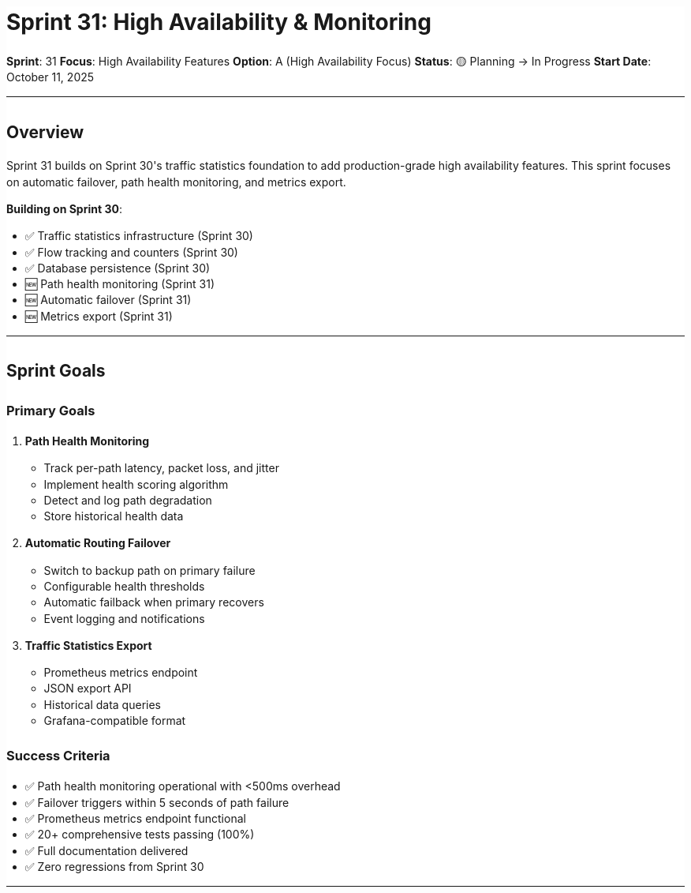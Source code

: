 # Sprint 31: High Availability & Monitoring

**Sprint**: 31
**Focus**: High Availability Features
**Option**: A (High Availability Focus)
**Status**: 🟡 Planning → In Progress
**Start Date**: October 11, 2025

---

## Overview

Sprint 31 builds on Sprint 30's traffic statistics foundation to add production-grade high availability features. This sprint focuses on automatic failover, path health monitoring, and metrics export.

**Building on Sprint 30**:
- ✅ Traffic statistics infrastructure (Sprint 30)
- ✅ Flow tracking and counters (Sprint 30)
- ✅ Database persistence (Sprint 30)
- 🆕 Path health monitoring (Sprint 31)
- 🆕 Automatic failover (Sprint 31)
- 🆕 Metrics export (Sprint 31)

---

## Sprint Goals

### Primary Goals

1. **Path Health Monitoring**
   - Track per-path latency, packet loss, and jitter
   - Implement health scoring algorithm
   - Detect and log path degradation
   - Store historical health data

2. **Automatic Routing Failover**
   - Switch to backup path on primary failure
   - Configurable health thresholds
   - Automatic failback when primary recovers
   - Event logging and notifications

3. **Traffic Statistics Export**
   - Prometheus metrics endpoint
   - JSON export API
   - Historical data queries
   - Grafana-compatible format

### Success Criteria

- ✅ Path health monitoring operational with <500ms overhead
- ✅ Failover triggers within 5 seconds of path failure
- ✅ Prometheus metrics endpoint functional
- ✅ 20+ comprehensive tests passing (100%)
- ✅ Full documentation delivered
- ✅ Zero regressions from Sprint 30

---